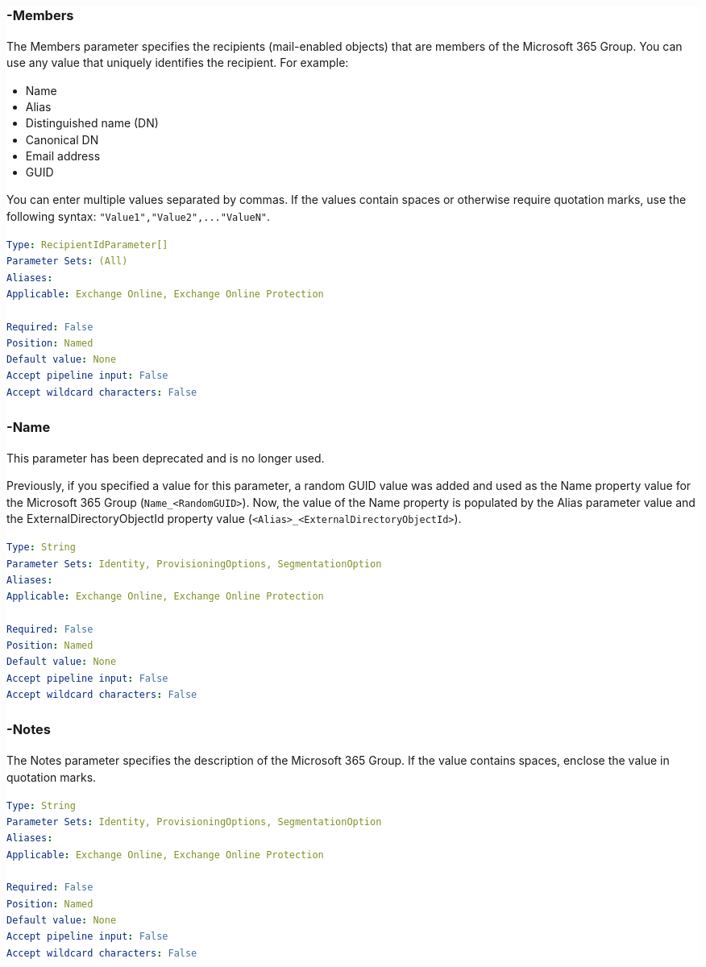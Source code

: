 ### -Members
The Members parameter specifies the recipients (mail-enabled objects) that are members of the Microsoft 365 Group. You can use any value that uniquely identifies the recipient. For example:

- Name
- Alias
- Distinguished name (DN)
- Canonical DN
- Email address
- GUID

You can enter multiple values separated by commas. If the values contain spaces or otherwise require quotation marks, use the following syntax: `"Value1","Value2",..."ValueN"`.

```yaml
Type: RecipientIdParameter[]
Parameter Sets: (All)
Aliases:
Applicable: Exchange Online, Exchange Online Protection

Required: False
Position: Named
Default value: None
Accept pipeline input: False
Accept wildcard characters: False
```

### -Name
This parameter has been deprecated and is no longer used.

Previously, if you specified a value for this parameter, a random GUID value was added and used as the Name property value for the Microsoft 365 Group (`Name_<RandomGUID>`). Now, the value of the Name property is populated by the Alias parameter value and the ExternalDirectoryObjectId property value (`<Alias>_<ExternalDirectoryObjectId>`).

```yaml
Type: String
Parameter Sets: Identity, ProvisioningOptions, SegmentationOption
Aliases:
Applicable: Exchange Online, Exchange Online Protection

Required: False
Position: Named
Default value: None
Accept pipeline input: False
Accept wildcard characters: False
```

### -Notes
The Notes parameter specifies the description of the Microsoft 365 Group. If the value contains spaces, enclose the value in quotation marks.

```yaml
Type: String
Parameter Sets: Identity, ProvisioningOptions, SegmentationOption
Aliases:
Applicable: Exchange Online, Exchange Online Protection

Required: False
Position: Named
Default value: None
Accept pipeline input: False
Accept wildcard characters: False
```
